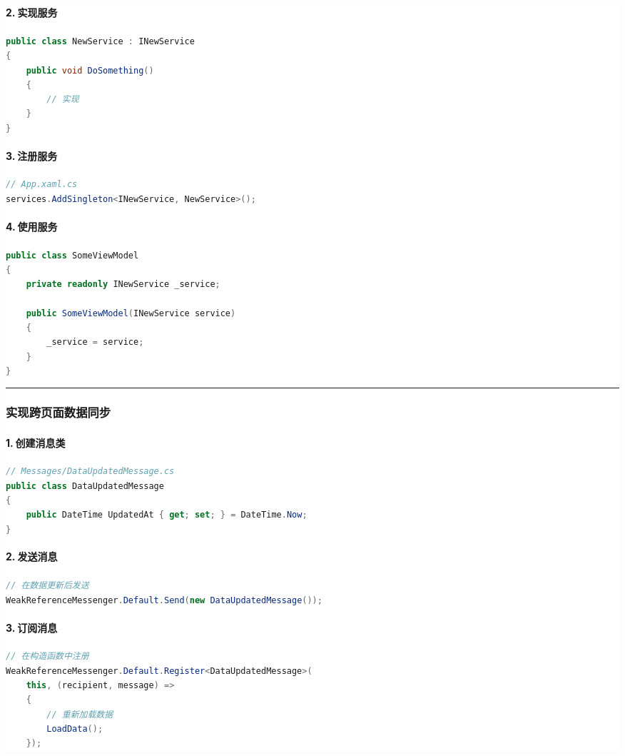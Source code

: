 #### 2. 实现服务
```csharp
public class NewService : INewService
{
    public void DoSomething()
    {
        // 实现
    }
}
```

#### 3. 注册服务
```csharp
// App.xaml.cs
services.AddSingleton<INewService, NewService>();
```

#### 4. 使用服务
```csharp
public class SomeViewModel
{
    private readonly INewService _service;

    public SomeViewModel(INewService service)
    {
        _service = service;
    }
}
```

---

### 实现跨页面数据同步

#### 1. 创建消息类
```csharp
// Messages/DataUpdatedMessage.cs
public class DataUpdatedMessage
{
    public DateTime UpdatedAt { get; set; } = DateTime.Now;
}
```

#### 2. 发送消息
```csharp
// 在数据更新后发送
WeakReferenceMessenger.Default.Send(new DataUpdatedMessage());
```

#### 3. 订阅消息
```csharp
// 在构造函数中注册
WeakReferenceMessenger.Default.Register<DataUpdatedMessage>(
    this, (recipient, message) =>
    {
        // 重新加载数据
        LoadData();
    });
```
